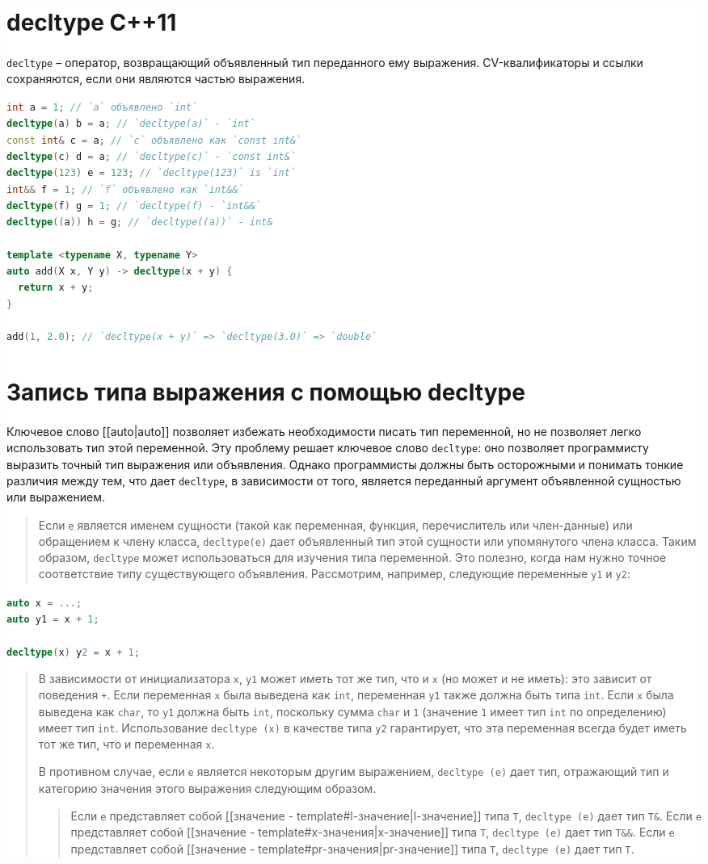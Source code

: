 # decltype C++11

`decltype` – оператор, возвращающий объявленный тип переданного ему выражения. CV-квалификаторы и ссылки сохраняются, если они являются частью выражения.
```c++
int a = 1; // `a` объявлено `int`
decltype(a) b = a; // `decltype(a)` - `int`
const int& c = a; // `c` объявлено как `const int&`
decltype(c) d = a; // `decltype(c)` - `const int&`
decltype(123) e = 123; // `decltype(123)` is `int`
int&& f = 1; // `f` объявлено как `int&&`
decltype(f) g = 1; // `decltype(f) - `int&&`
decltype((a)) h = g; // `decltype((a))` - int&

template <typename X, typename Y>
auto add(X x, Y y) -> decltype(x + y) {
  return x + y;
}

add(1, 2.0); // `decltype(x + y)` => `decltype(3.0)` => `double`
```

# Запись типа выражения с помощью decltype

Ключевое слово [[auto|auto]] позволяет избежать необходимости писать тип переменной, но не позволяет легко использовать тип этой переменной. Эту проблему решает ключевое слово `decltype`: оно позволяет программисту выразить точный тип выражения или объявления. Однако программисты должны быть осторожными и понимать тонкие различия между тем, что дает `decltype`, в зависимости от того, является переданный аргумент объявленной сущностью или выражением.
>
> Если `е` является именем сущности (такой как переменная, функция, перечислитель или член-данные) или обращением к члену класса, `decltype(е)` дает объявленный тип этой сущности или упомянутого члена класса. Таким образом, `decltype` может использоваться для изучения типа переменной. Это полезно, когда нам нужно точное соответствие типу существующего объявления. Рассмотрим, например, следующие переменные `у1` и `у2`:
```c++
auto х = ...;
auto y1 = х + 1;

decltype(х) у2 = х + 1;
```
> В зависимости от инициализатора `х`, `y1` может иметь тот же тип, что и `х` (но может и не иметь): это зависит от поведения `+`. Если переменная `х` была выведена как `int`, переменная `y1` также должна быть типа `int`. Если `х` была выведена как `char`, то `y1` должна быть `int`, поскольку сумма `char` и `1` (значение `1` имеет тип `int` по определению) имеет тип `int`. Использование `decltype (х)` в качестве типа `у2` гарантирует, что эта переменная всегда будет иметь тот же тип, что и переменная `х`.
>
> В противном случае, если `е` является некоторым другим выражением, `decltype (е)` дает тип, отражающий тип и категорию значения этого выражения следующим образом.
>	> Если `е` представляет собой [[значение - template#l-значение|l-значение]] типа `Т`, `decltype (е)` дает тип `Т&`.
>	> Если `е` представляет собой [[значение - template#x-значения|х-значение]] типа `Т`, `decltype (е)` дает тип `Т&&`.
>	> Если `е` представляет собой [[значение - template#pr-значения|рr-значение]] типа `Т`, `decltype (е)` дает тип `Т`.
